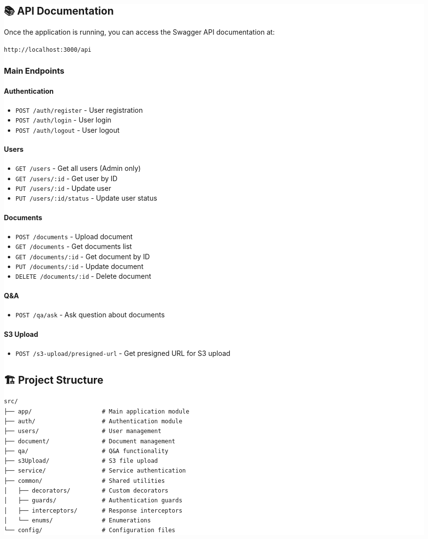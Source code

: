 ## 📚 API Documentation

Once the application is running, you can access the Swagger API documentation at:
```
http://localhost:3000/api
```

### Main Endpoints

#### Authentication
- `POST /auth/register` - User registration
- `POST /auth/login` - User login
- `POST /auth/logout` - User logout

#### Users
- `GET /users` - Get all users (Admin only)
- `GET /users/:id` - Get user by ID
- `PUT /users/:id` - Update user
- `PUT /users/:id/status` - Update user status

#### Documents
- `POST /documents` - Upload document
- `GET /documents` - Get documents list
- `GET /documents/:id` - Get document by ID
- `PUT /documents/:id` - Update document
- `DELETE /documents/:id` - Delete document

#### Q&A
- `POST /qa/ask` - Ask question about documents

#### S3 Upload
- `POST /s3-upload/presigned-url` - Get presigned URL for S3 upload

## 🏗️ Project Structure

```
src/
├── app/                    # Main application module
├── auth/                   # Authentication module
├── users/                  # User management
├── document/               # Document management
├── qa/                     # Q&A functionality
├── s3Upload/               # S3 file upload
├── service/                # Service authentication
├── common/                 # Shared utilities
│   ├── decorators/         # Custom decorators
│   ├── guards/             # Authentication guards
│   ├── interceptors/       # Response interceptors
│   └── enums/              # Enumerations
└── config/                 # Configuration files
```
